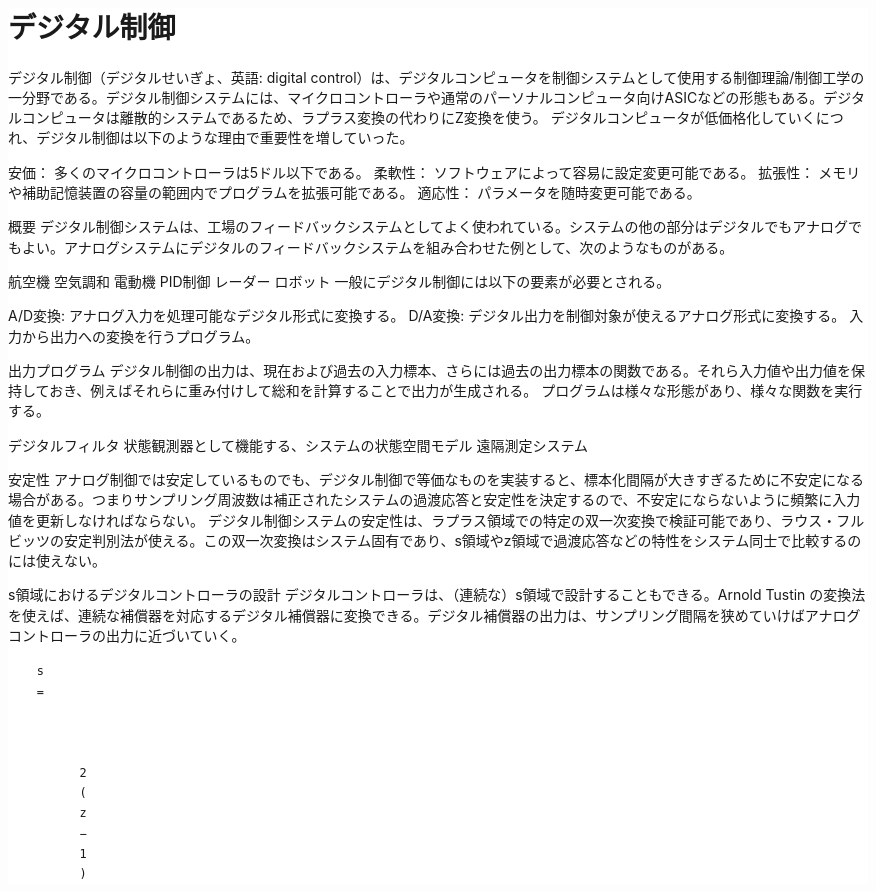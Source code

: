# デジタル制御

デジタル制御（デジタルせいぎょ、英語: digital control）は、デジタルコンピュータを制御システムとして使用する制御理論/制御工学の一分野である。デジタル制御システムには、マイクロコントローラや通常のパーソナルコンピュータ向けASICなどの形態もある。デジタルコンピュータは離散的システムであるため、ラプラス変換の代わりにZ変換を使う。
デジタルコンピュータが低価格化していくにつれ、デジタル制御は以下のような理由で重要性を増していった。

安価： 多くのマイクロコントローラは5ドル以下である。
柔軟性： ソフトウェアによって容易に設定変更可能である。
拡張性： メモリや補助記憶装置の容量の範囲内でプログラムを拡張可能である。
適応性： パラメータを随時変更可能である。

概要
デジタル制御システムは、工場のフィードバックシステムとしてよく使われている。システムの他の部分はデジタルでもアナログでもよい。アナログシステムにデジタルのフィードバックシステムを組み合わせた例として、次のようなものがある。

航空機
空気調和
電動機
PID制御
レーダー
ロボット
一般にデジタル制御には以下の要素が必要とされる。

A/D変換: アナログ入力を処理可能なデジタル形式に変換する。
D/A変換: デジタル出力を制御対象が使えるアナログ形式に変換する。
入力から出力への変換を行うプログラム。

出力プログラム
デジタル制御の出力は、現在および過去の入力標本、さらには過去の出力標本の関数である。それら入力値や出力値を保持しておき、例えばそれらに重み付けして総和を計算することで出力が生成される。
プログラムは様々な形態があり、様々な関数を実行する。

デジタルフィルタ
状態観測器として機能する、システムの状態空間モデル
遠隔測定システム

安定性
アナログ制御では安定しているものでも、デジタル制御で等価なものを実装すると、標本化間隔が大きすぎるために不安定になる場合がある。つまりサンプリング周波数は補正されたシステムの過渡応答と安定性を決定するので、不安定にならないように頻繁に入力値を更新しなければならない。
デジタル制御システムの安定性は、ラプラス領域での特定の双一次変換で検証可能であり、ラウス・フルビッツの安定判別法が使える。この双一次変換はシステム固有であり、s領域やz領域で過渡応答などの特性をシステム同士で比較するのには使えない。

s領域におけるデジタルコントローラの設計
デジタルコントローラは、（連続な）s領域で設計することもできる。Arnold Tustin の変換法を使えば、連続な補償器を対応するデジタル補償器に変換できる。デジタル補償器の出力は、サンプリング間隔を狭めていけばアナログコントローラの出力に近づいていく。

  
    
      
        s
        =
        
          
            
              2
              (
              z
              −
              1
              )
            